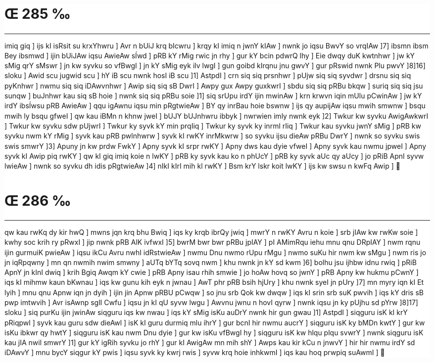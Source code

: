 # Œ 285 ‰
---
imiq giq ] ijs kI isRsit su krxYhwru ] Avr n bUiJ krq bIcwru ]
krqy kI imiq n jwnY kIAw ] nwnk jo iqsu BwvY so vrqIAw ]7] ibsmn
ibsm Bey ibsmwd ] ijin bUiJAw iqsu AwieAw sÍwd ] pRB kY rMig rwic
jn rhy ] gur kY bcin pdwrQ lhy ] Eie dwqy duK kwtnhwr ] jw kY sMig
qrY sMswr ] jn kw syvku so vfBwgI ] jn kY sMig eyk ilv lwgI ] gun
goibd kIrqnu jnu gwvY ] gur pRswid nwnk Plu pwvY ]8]16] sloku ]
Awid scu jugwid scu ] hY iB scu nwnk hosI iB scu ]1] AstpdI ] crn
siq siq prsnhwr ] pUjw siq siq syvdwr ] drsnu siq siq pyKnhwr ]
nwmu siq siq iDAwvnhwr ] Awip siq siq sB DwrI ] Awpy gux Awpy
guxkwrI ] sbdu siq siq pRBu bkqw ] suriq siq siq jsu sunqw ]
buJnhwr kau siq sB hoie ] nwnk siq siq pRBu soie ]1] siq srUpu irdY
ijin mwinAw ] krn krwvn iqin mUlu pCwinAw ] jw kY irdY ibsÍwsu pRB
AwieAw ] qqu igAwnu iqsu min pRgtwieAw ] BY qy inrBau hoie bswnw ]
ijs qy aupijAw iqsu mwih smwnw ] bsqu mwih ly bsqu gfweI ] qw kau
iBMn n khnw jweI ] bUJY bUJnhwru ibbyk ] nwrwien imly nwnk eyk ]2]
Twkur kw syvku AwigAwkwrI ] Twkur kw syvku sdw pUjwrI ] Twkur ky syvk
kY min prqIiq ] Twkur ky syvk ky inrml rIiq ] Twkur kau syvku jwnY
sMig ] pRB kw syvku nwm kY rMig ] syvk kau pRB pwlnhwrw ] syvk kI
rwKY inrMkwrw ] so syvku ijsu dieAw pRBu DwrY ] nwnk so syvku swis swis
smwrY ]3] Apuny jn kw prdw FwkY ] Apny syvk kI srpr rwKY ] Apny
dws kau dyie vfweI ] Apny syvk kau nwmu jpweI ] Apny syvk kI Awip
piq rwKY ] qw kI giq imiq koie n lwKY ] pRB ky syvk kau ko n phUcY ]
pRB ky syvk aUc qy aUcy ] jo pRiB ApnI syvw lwieAw ] nwnk so syvku dh
idis pRgtwieAw ]4] nIkI kIrI mih kl rwKY ] Bsm krY lskr koit
lwKY ] ijs kw swsu n kwFq Awip ]

# Œ 286 ‰
---
qw kau rwKq dy kir hwQ ] mwns jqn krq bhu Bwiq ] iqs ky krqb
ibrQy jwiq ] mwrY n rwKY Avru n koie ] srb jIAw kw rwKw soie ] kwhy
soc krih ry pRwxI ] jip nwnk pRB AlK ivfwxI ]5] bwrM bwr bwr pRBu
jpIAY ] pI AMimRqu iehu mnu qnu DRpIAY ] nwm rqnu ijin gurmuiK pwieAw
] iqsu ikCu Avru nwhI idRstwieAw ] nwmu Dnu nwmo rUpu rMgu ] nwmo suKu hir
nwm kw sMgu ] nwm ris jo jn iqRpqwny ] mn qn nwmih nwim smwny ]
aUTq bYTq sovq nwm ] khu nwnk jn kY sd kwm ]6] bolhu jsu ijhbw
idnu rwiq ] pRiB ApnY jn kInI dwiq ] krih Bgiq Awqm kY cwie ] pRB
Apny isau rhih smwie ] jo hoAw hovq so jwnY ] pRB Apny kw hukmu pCwnY
] iqs kI mihmw kaun bKwnau ] iqs kw gunu kih eyk n jwnau ] AwT
phr pRB bsih hjUry ] khu nwnk syeI jn pUry ]7] mn myry iqn kI Et
lyih ] mnu qnu Apnw iqn jn dyih ] ijin jin Apnw pRBU pCwqw ] so jnu
srb Qok kw dwqw ] iqs kI srin srb suK pwvih ] iqs kY dris sB
pwp imtwvih ] Avr isAwnp sglI Cwfu ] iqsu jn kI qU syvw lwgu ]
Awvnu jwnu n hovI qyrw ] nwnk iqsu jn ky pUjhu sd pYrw ]8]17] sloku
] siq purKu ijin jwinAw siqguru iqs kw nwau ] iqs kY sMig isKu auDrY
nwnk hir gun gwau ]1] AstpdI ] siqguru isK kI krY pRiqpwl ] syvk
kau guru sdw dieAwl ] isK kI guru durmiq mlu ihrY ] gur bcnI hir
nwmu aucrY ] siqguru isK ky bMDn kwtY ] gur kw isKu ibkwr qy hwtY ]
siqguru isK kau nwm Dnu dyie ] gur kw isKu vfBwgI hy ] siqguru isK kw
hlqu plqu svwrY ] nwnk siqguru isK kau jIA nwil smwrY ]1] gur kY
igRih syvku jo rhY ] gur kI AwigAw mn mih shY ] Awps kau kir kCu n
jnwvY ] hir hir nwmu irdY sd iDAwvY ] mnu bycY siqgur kY pwis ] iqsu
syvk ky kwrj rwis ] syvw krq hoie inhkwmI ] iqs kau hoq prwpiq
suAwmI ]
